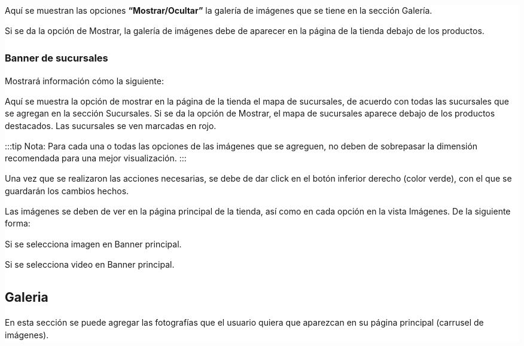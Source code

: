 Aquí se muestran las opciones **“Mostrar/Ocultar”** la galería de 
imágenes que se tiene en la sección Galería.

Si se da la opción de Mostrar, la galería de imágenes debe de 
aparecer en la página de la tienda debajo de los productos.

<img-lazy :src="$withBase('/img/banner-galeria-2.png')" width="750" height="300" hspace="0" vspace="50"/>

### Banner de sucursales

Mostrará información cómo la siguiente:

<img-lazy :src="$withBase('/img/banner-sucursales-1.png')" width="250" height="150" hspace="250" vspace="50"/>

Aquí se muestra la opción de mostrar en la página de la tienda el 
mapa de sucursales, de acuerdo con todas las sucursales que se 
agregan en la sección Sucursales. Si se da la opción de Mostrar, el 
mapa de sucursales aparece debajo de los productos destacados. Las 
sucursales se ven marcadas en rojo.

<img-lazy :src="$withBase('/img/banner-sucursales-2.png')" width="750" height="350" hspace="0" vspace="50"/>

:::tip Nota:
 Para cada una o todas las opciones de las imágenes que se 
agreguen, no deben de sobrepasar la dimensión recomendada para 
una mejor visualización.
:::

Una vez que se realizaron las acciones necesarias, se debe de dar 
click en el botón inferior derecho (color verde), con el que se 
guardarán los cambios hechos.

<img-lazy :src="$withBase('/img/banner-sucursales-3.png')" width="750" height="350" hspace="0" vspace="50"/>

Las imágenes se deben de ver en la página principal de la tienda, así 
como en cada opción en la vista Imágenes. De la siguiente forma:

Si se selecciona imagen en Banner principal.

<img-lazy :src="$withBase('/img/banner-sucursales-4.png')" width="750" height="350" hspace="0" vspace="50"/>

Si se selecciona video en Banner principal.

<img-lazy :src="$withBase('/img/banner-sucursales-5.png')" width="750" height="350" hspace="0" vspace="50"/>

<img-lazy :src="$withBase('/img/banner-sucursales-6.png')" width="750" height="350" hspace="0" vspace="0"/>

<img-lazy :src="$withBase('/img/banner-sucursales-7.png')" width="750" height="350" hspace="0" vspace="50"/>

## Galeria

En esta sección se puede agregar las fotografías que el usuario quiera que 
aparezcan en su página principal (carrusel de imágenes).
